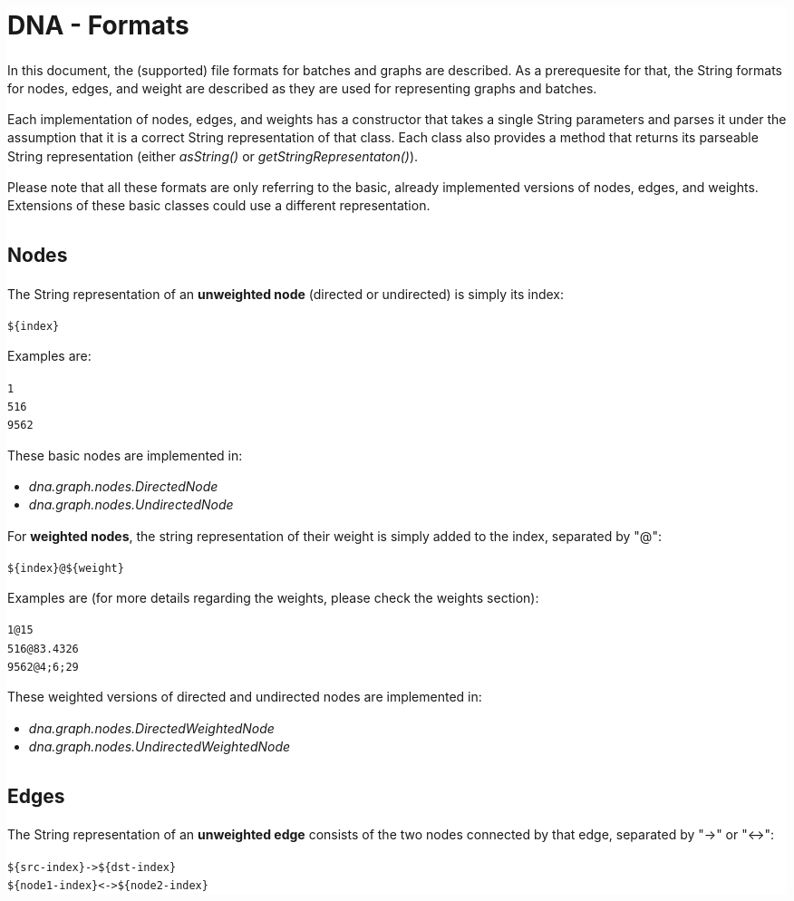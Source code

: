 DNA - Formats
============

In this document, the (supported) file formats for batches and graphs are described.
As a prerequesite for that, the String formats for nodes, edges, and weight are described as they are used for representing graphs and batches.

Each implementation of nodes, edges, and weights has a constructor that takes a single String parameters and parses it under the assumption that it is a correct String representation of that class.
Each class also provides a method that returns its parseable String representation (either *asString()* or *getStringRepresentaton()*).

Please note that all these formats are only referring to the basic, already implemented versions of nodes, edges, and weights.
Extensions of these basic classes could use a different representation.



Nodes
---------------------
The String representation of an **unweighted node** (directed or undirected) is simply its index:

	${index}

Examples are:

	1
	516
	9562

These basic nodes are implemented in:

- *dna.graph.nodes.DirectedNode*
- *dna.graph.nodes.UndirectedNode*

For **weighted nodes**, the string representation of their weight is simply added to the index, separated by "@":

	${index}@${weight}

Examples are (for more details regarding the weights, please check the weights section):

	1@15
	516@83.4326
	9562@4;6;29

These weighted versions of directed and undirected nodes are implemented in:

- *dna.graph.nodes.DirectedWeightedNode*
- *dna.graph.nodes.UndirectedWeightedNode*



Edges
---------------------
The String representation of an **unweighted edge** consists of the two nodes connected by that edge, separated by "->" or "<->":

	${src-index}->${dst-index}
	${node1-index}<->${node2-index}
